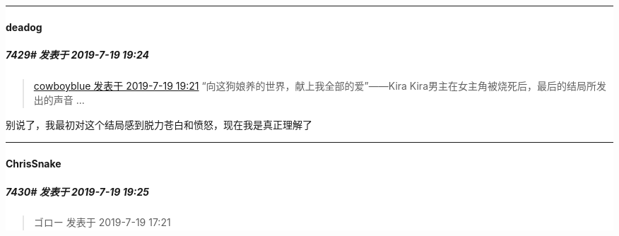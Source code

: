 


-----

####  deadog  
##### 7429#       发表于 2019-7-19 19:24



<blockquote><a href="httphttps://bbs.saraba1st.com/2b/forum.php?mod=redirect&amp;goto=findpost&amp;pid=44585230&amp;ptid=1847593" target="_blank">cowboyblue 发表于 2019-7-19 19:21</a>
“向这狗娘养的世界，献上我全部的爱”——Kira Kira男主在女主角被烧死后，最后的结局所发出的声音 ...</blockquote>
别说了，我最初对这个结局感到脱力苍白和愤怒，现在我是真正理解了







-----

####  ChrisSnake  
##### 7430#       发表于 2019-7-19 19:25



<blockquote>ゴロー 发表于 2019-7-19 17:21
